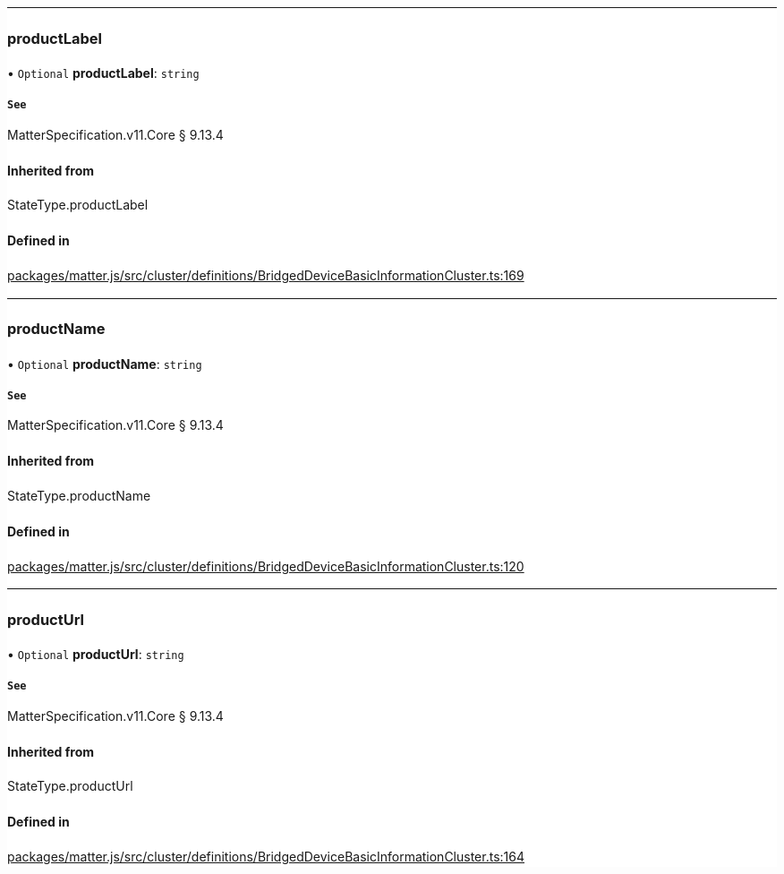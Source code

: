 ___

### productLabel

• `Optional` **productLabel**: `string`

**`See`**

MatterSpecification.v11.Core § 9.13.4

#### Inherited from

StateType.productLabel

#### Defined in

[packages/matter.js/src/cluster/definitions/BridgedDeviceBasicInformationCluster.ts:169](https://github.com/project-chip/matter.js/blob/904d0c9b952b91f28a21803759c5e5c66ee4d272/packages/matter.js/src/cluster/definitions/BridgedDeviceBasicInformationCluster.ts#L169)

___

### productName

• `Optional` **productName**: `string`

**`See`**

MatterSpecification.v11.Core § 9.13.4

#### Inherited from

StateType.productName

#### Defined in

[packages/matter.js/src/cluster/definitions/BridgedDeviceBasicInformationCluster.ts:120](https://github.com/project-chip/matter.js/blob/904d0c9b952b91f28a21803759c5e5c66ee4d272/packages/matter.js/src/cluster/definitions/BridgedDeviceBasicInformationCluster.ts#L120)

___

### productUrl

• `Optional` **productUrl**: `string`

**`See`**

MatterSpecification.v11.Core § 9.13.4

#### Inherited from

StateType.productUrl

#### Defined in

[packages/matter.js/src/cluster/definitions/BridgedDeviceBasicInformationCluster.ts:164](https://github.com/project-chip/matter.js/blob/904d0c9b952b91f28a21803759c5e5c66ee4d272/packages/matter.js/src/cluster/definitions/BridgedDeviceBasicInformationCluster.ts#L164)
